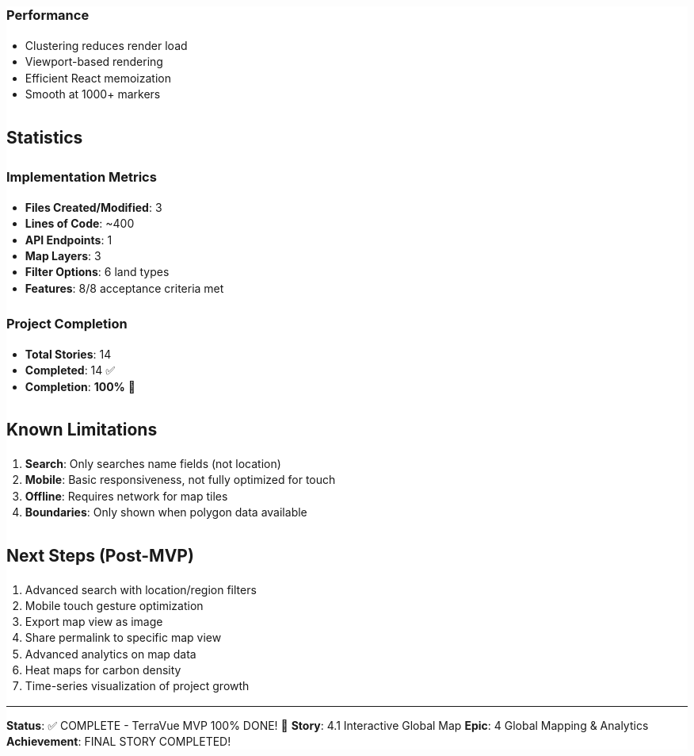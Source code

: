 ### Performance
- Clustering reduces render load
- Viewport-based rendering
- Efficient React memoization
- Smooth at 1000+ markers

## Statistics

### Implementation Metrics
- **Files Created/Modified**: 3
- **Lines of Code**: ~400
- **API Endpoints**: 1
- **Map Layers**: 3
- **Filter Options**: 6 land types
- **Features**: 8/8 acceptance criteria met

### Project Completion
- **Total Stories**: 14
- **Completed**: 14 ✅
- **Completion**: **100%** 🎊

## Known Limitations

1. **Search**: Only searches name fields (not location)
2. **Mobile**: Basic responsiveness, not fully optimized for touch
3. **Offline**: Requires network for map tiles
4. **Boundaries**: Only shown when polygon data available

## Next Steps (Post-MVP)

1. Advanced search with location/region filters
2. Mobile touch gesture optimization
3. Export map view as image
4. Share permalink to specific map view
5. Advanced analytics on map data
6. Heat maps for carbon density
7. Time-series visualization of project growth

---
**Status**: ✅ COMPLETE - TerraVue MVP 100% DONE! 🎉
**Story**: 4.1 Interactive Global Map
**Epic**: 4 Global Mapping & Analytics
**Achievement**: FINAL STORY COMPLETED!
